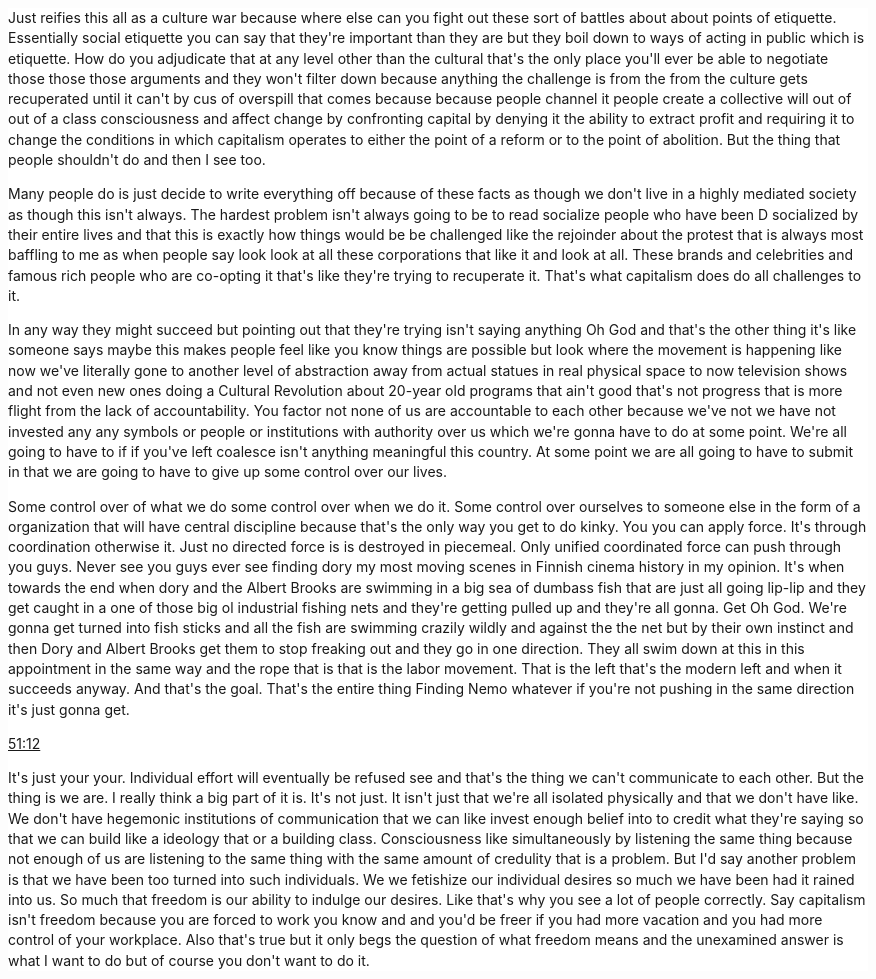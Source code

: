 Just reifies this all as a culture war because where else can you fight out these sort of battles about about points of etiquette. Essentially social etiquette you can say that they're important than they are but they boil down to ways of acting in public which is etiquette. How do you adjudicate that at any level other than the cultural that's the only place you'll ever be able to negotiate those those those arguments and they won't filter down because anything the challenge is from the from the culture gets recuperated until it can't by cus of overspill that comes because because people channel it people create a collective will out of out of a class consciousness and affect change by confronting capital by denying it the ability to extract profit and requiring it to change the conditions in which capitalism operates to either the point of a reform or to the point of abolition. But the thing that people shouldn't do and then I see too.

Many people do is just decide to write everything off because of these facts as though we don't live in a highly mediated society as though this isn't always. The hardest problem isn't always going to be to read socialize people who have been D socialized by their entire lives and that this is exactly how things would be be challenged like the rejoinder about the protest that is always most baffling to me as when people say look look at all these corporations that like it and look at all. These brands and celebrities and famous rich people who are co-opting it that's like they're trying to recuperate it. That's what capitalism does do all challenges to it.

In any way they might succeed but pointing out that they're trying isn't saying anything Oh God and that's the other thing it's like someone says maybe this makes people feel like you know things are possible but look where the movement is happening like now we've literally gone to another level of abstraction away from actual statues in real physical space to now television shows and not even new ones doing a Cultural Revolution about 20-year old programs that ain't good that's not progress that is more flight from the lack of accountability. You factor not none of us are accountable to each other because we've not we have not invested any any symbols or people or institutions with authority over us which we're gonna have to do at some point. We're all going to have to if if you've left coalesce isn't anything meaningful this country. At some point we are all going to have to submit in that we are going to have to give up some control over our lives.

Some control over of what we do some control over when we do it. Some control over ourselves to someone else in the form of a organization that will have central discipline because that's the only way you get to do kinky. You you can apply force. It's through coordination otherwise it. Just no directed force is is destroyed in piecemeal. Only unified coordinated force can push through you guys. Never see you guys ever see finding dory my most moving scenes in Finnish cinema history in my opinion. It's when towards the end when dory and the Albert Brooks are swimming in a big sea of dumbass fish that are just all going lip-lip and they get caught in a one of those big ol industrial fishing nets and they're getting pulled up and they're all gonna. Get Oh God. We're gonna get turned into fish sticks and all the fish are swimming crazily wildly and against the the net but by their own instinct and then Dory and Albert Brooks get them to stop freaking out and they go in one direction. They all swim down at this in this appointment in the same way and the rope that is that is the labor movement. That is the left that's the modern left and when it succeeds anyway. And that's the goal. That's the entire thing Finding Nemo whatever if you're not pushing in the same direction it's just gonna get.

[51:12](https://youtu.be/TNNps_twJTU?t=51m12s)

It's just your your. Individual effort will eventually be refused see and that's the thing we can't communicate to each other. But the thing is we are. I really think a big part of it is. It's not just. It isn't just that we're all isolated physically and that we don't have like. We don't have hegemonic institutions of communication that we can like invest enough belief into to credit what they're saying so that we can build like a ideology that or a building class. Consciousness like simultaneously by listening the same thing because not enough of us are listening to the same thing with the same amount of credulity that is a problem. But I'd say another problem is that we have been too turned into such individuals. We we fetishize our individual desires so much we have been had it rained into us. So much that freedom is our ability to indulge our desires. Like that's why you see a lot of people correctly. Say capitalism isn't freedom because you are forced to work you know and and you'd be freer if you had more vacation and you had more control of your workplace. Also that's true but it only begs the question of what freedom means and the unexamined answer is what I want to do but of course you don't want to do it.
